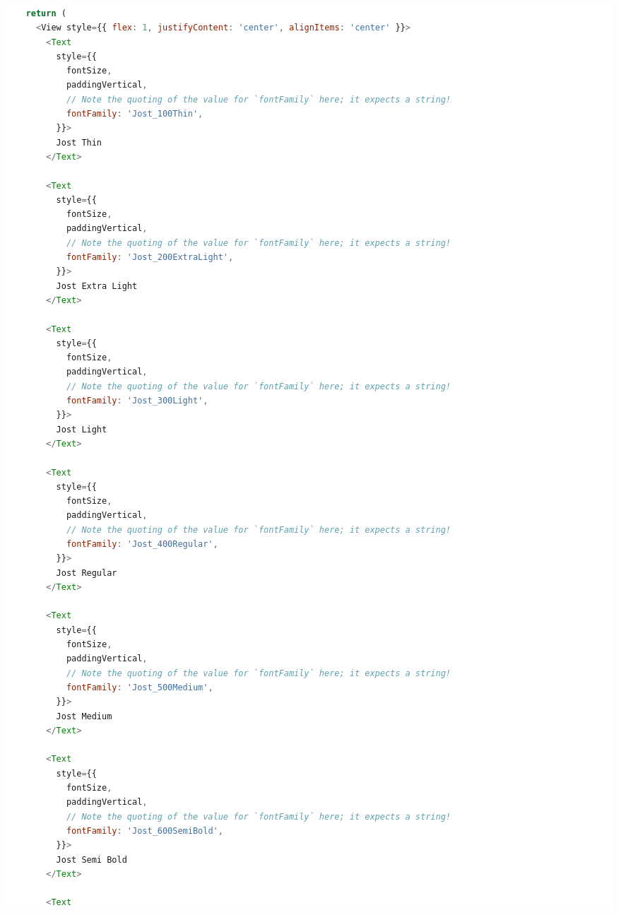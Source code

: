 ```js
    return (
      <View style={{ flex: 1, justifyContent: 'center', alignItems: 'center' }}>
        <Text
          style={{
            fontSize,
            paddingVertical,
            // Note the quoting of the value for `fontFamily` here; it expects a string!
            fontFamily: 'Jost_100Thin',
          }}>
          Jost Thin
        </Text>

        <Text
          style={{
            fontSize,
            paddingVertical,
            // Note the quoting of the value for `fontFamily` here; it expects a string!
            fontFamily: 'Jost_200ExtraLight',
          }}>
          Jost Extra Light
        </Text>

        <Text
          style={{
            fontSize,
            paddingVertical,
            // Note the quoting of the value for `fontFamily` here; it expects a string!
            fontFamily: 'Jost_300Light',
          }}>
          Jost Light
        </Text>

        <Text
          style={{
            fontSize,
            paddingVertical,
            // Note the quoting of the value for `fontFamily` here; it expects a string!
            fontFamily: 'Jost_400Regular',
          }}>
          Jost Regular
        </Text>

        <Text
          style={{
            fontSize,
            paddingVertical,
            // Note the quoting of the value for `fontFamily` here; it expects a string!
            fontFamily: 'Jost_500Medium',
          }}>
          Jost Medium
        </Text>

        <Text
          style={{
            fontSize,
            paddingVertical,
            // Note the quoting of the value for `fontFamily` here; it expects a string!
            fontFamily: 'Jost_600SemiBold',
          }}>
          Jost Semi Bold
        </Text>

        <Text
```